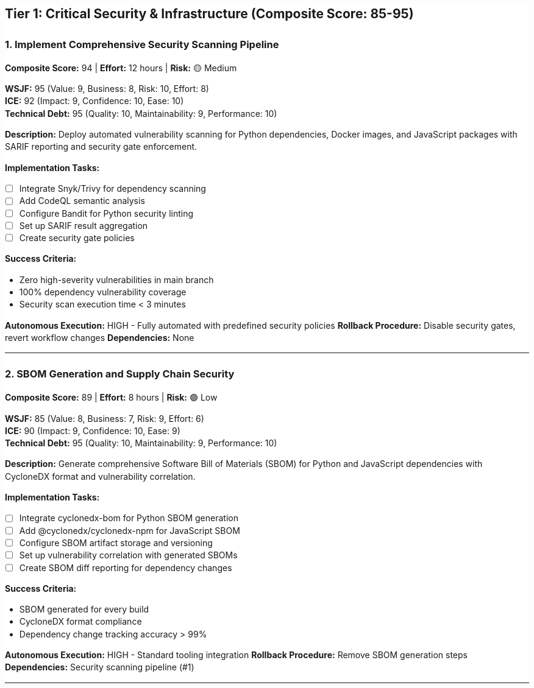 
## Tier 1: Critical Security & Infrastructure (Composite Score: 85-95)

### 1. Implement Comprehensive Security Scanning Pipeline
**Composite Score:** 94 | **Effort:** 12 hours | **Risk:** 🟡 Medium

**WSJF:** 95 (Value: 9, Business: 8, Risk: 10, Effort: 8)  
**ICE:** 92 (Impact: 9, Confidence: 10, Ease: 10)  
**Technical Debt:** 95 (Quality: 10, Maintainability: 9, Performance: 10)

**Description:** Deploy automated vulnerability scanning for Python dependencies, Docker images, and JavaScript packages with SARIF reporting and security gate enforcement.

**Implementation Tasks:**
- [ ] Integrate Snyk/Trivy for dependency scanning
- [ ] Add CodeQL semantic analysis
- [ ] Configure Bandit for Python security linting
- [ ] Set up SARIF result aggregation
- [ ] Create security gate policies

**Success Criteria:**
- Zero high-severity vulnerabilities in main branch
- 100% dependency vulnerability coverage
- Security scan execution time < 3 minutes

**Autonomous Execution:** HIGH - Fully automated with predefined security policies
**Rollback Procedure:** Disable security gates, revert workflow changes
**Dependencies:** None

---

### 2. SBOM Generation and Supply Chain Security
**Composite Score:** 89 | **Effort:** 8 hours | **Risk:** 🟢 Low

**WSJF:** 85 (Value: 8, Business: 7, Risk: 9, Effort: 6)  
**ICE:** 90 (Impact: 9, Confidence: 10, Ease: 9)  
**Technical Debt:** 95 (Quality: 10, Maintainability: 9, Performance: 10)

**Description:** Generate comprehensive Software Bill of Materials (SBOM) for Python and JavaScript dependencies with CycloneDX format and vulnerability correlation.

**Implementation Tasks:**
- [ ] Integrate cyclonedx-bom for Python SBOM generation
- [ ] Add @cyclonedx/cyclonedx-npm for JavaScript SBOM
- [ ] Configure SBOM artifact storage and versioning
- [ ] Set up vulnerability correlation with generated SBOMs
- [ ] Create SBOM diff reporting for dependency changes

**Success Criteria:**
- SBOM generated for every build
- CycloneDX format compliance
- Dependency change tracking accuracy > 99%

**Autonomous Execution:** HIGH - Standard tooling integration
**Rollback Procedure:** Remove SBOM generation steps
**Dependencies:** Security scanning pipeline (#1)

---